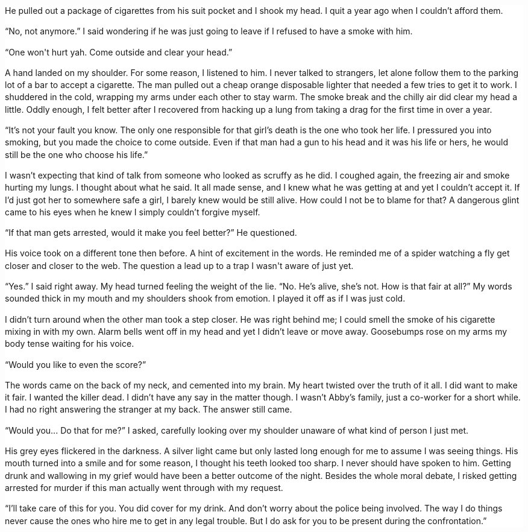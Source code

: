 He pulled out a package of cigarettes from his suit pocket and I shook my head. I quit a year ago when I couldn’t afford them.  

“No, not anymore.” I said wondering if he was just going to leave if I refused to have a smoke with him. 

“One won't hurt yah. Come outside and clear your head.” 

A hand landed on my shoulder. For some reason, I listened to him. I never talked to strangers, let alone follow them to the parking lot of a bar to accept a cigarette. The man pulled out a cheap orange disposable lighter that needed a few tries to get it to work. I shuddered in the cold, wrapping my arms under each other to stay warm. The smoke break and the chilly air did clear my head a little. Oddly enough, I felt better after I recovered from hacking up a lung from taking a drag for the first time in over a year.  

“It’s not your fault you know. The only one responsible for that girl’s death is the one who took her life. I pressured you into smoking, but you made the choice to come outside. Even if that man had a gun to his head and it was his life or hers, he would still be the one who choose his life.” 

I wasn’t expecting that kind of talk from someone who looked as scruffy as he did. I coughed again, the freezing air and smoke hurting my lungs. I thought about what he said. It all made sense, and I knew what he was getting at and yet I couldn’t accept it. If I’d just got her to somewhere safe a girl, I barely knew would be still alive. How could I not be to blame for that? A dangerous glint came to his eyes when he knew I simply couldn’t forgive myself. 

“If that man gets arrested, would it make you feel better?” He questioned. 

His voice took on a different tone then before. A hint of excitement in the words. He reminded me of a spider watching a fly get closer and closer to the web. The question a lead up to a trap I wasn't aware of just yet.  

“Yes.” I said right away. My head turned feeling the weight of the lie. “No. He’s alive, she’s not. How is that fair at all?” My words sounded thick in my mouth and my shoulders shook from emotion. I played it off as if I was just cold. 

I didn’t turn around when the other man took a step closer. He was right behind me; I could smell the smoke of his cigarette mixing in with my own. Alarm bells went off in my head and yet I didn’t leave or move away. Goosebumps rose on my arms my body tense waiting for his voice. 

“Would you like to even the score?” 

The words came on the back of my neck, and cemented into my brain. My heart twisted over the truth of it all. I did want to make it fair. I wanted the killer dead. I didn’t have any say in the matter though. I wasn’t Abby’s family, just a co-worker for a short while. I had no right answering the stranger at my back. The answer still came. 

“Would you... Do that for me?” I asked, carefully looking over my shoulder unaware of what kind of person I just met. 

His grey eyes flickered in the darkness. A silver light came but only lasted long enough for me to assume I was seeing things. His mouth turned into a smile and for some reason, I thought his teeth looked too sharp. I never should have spoken to him. Getting drunk and wallowing in my grief would have been a better outcome of the night. Besides the whole moral debate, I risked getting arrested for murder if this man actually went through with my request. 

“I’ll take care of this for you. You did cover for my drink. And don’t worry about the police being involved. The way I do things never cause the ones who hire me to get in any legal trouble. But I do ask for you to be present during the confrontation.” 
